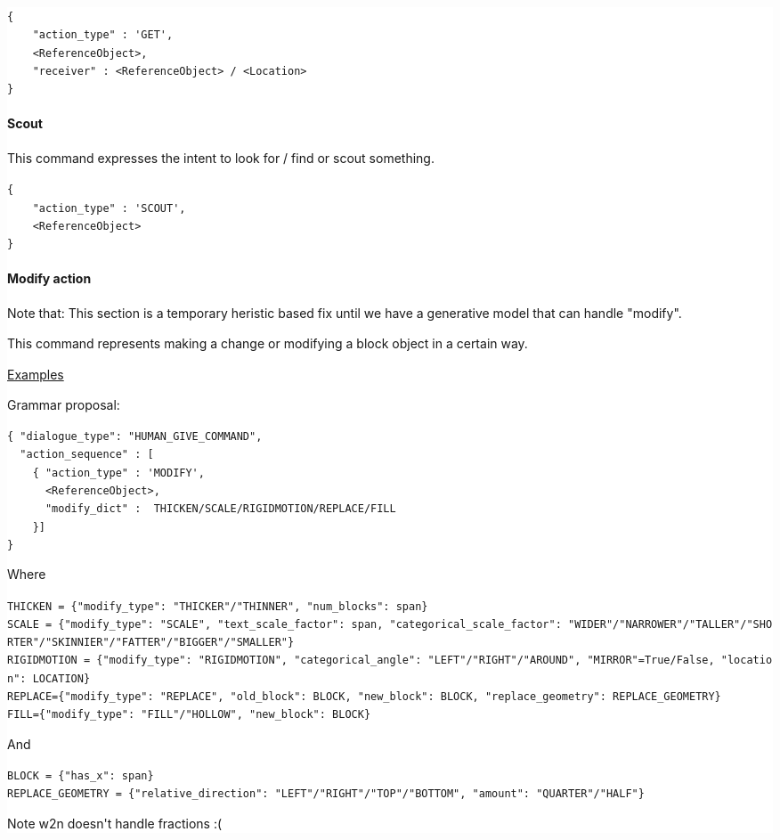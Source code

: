 ```
{
    "action_type" : 'GET',
    <ReferenceObject>,
    "receiver" : <ReferenceObject> / <Location>
}
```

#### Scout ####
This command expresses the intent to look for / find or scout something.
```
{
    "action_type" : 'SCOUT',
    <ReferenceObject>
}
```

#### Modify action ####
Note that: This section is a temporary heristic based fix until we have a generative model that can handle "modify".

This command represents making a change or modifying a block object in a certain way.

[Examples](https://docs.google.com/document/d/1nLEMRvUO9VNV_HYVRB7c9kDkUl0dACzwjY0h_APDcVU/edit?ts=5e050a45#bookmark=id.o3lwuh3fj1lt)

Grammar proposal:
```
{ "dialogue_type": "HUMAN_GIVE_COMMAND",
  "action_sequence" : [
    { "action_type" : 'MODIFY',
      <ReferenceObject>,
      "modify_dict" :  THICKEN/SCALE/RIGIDMOTION/REPLACE/FILL
    }]
}
```
Where
```
THICKEN = {"modify_type": "THICKER"/"THINNER", "num_blocks": span}
SCALE = {"modify_type": "SCALE", "text_scale_factor": span, "categorical_scale_factor": "WIDER"/"NARROWER"/"TALLER"/"SHORTER"/"SKINNIER"/"FATTER"/"BIGGER"/"SMALLER"}
RIGIDMOTION = {"modify_type": "RIGIDMOTION", "categorical_angle": "LEFT"/"RIGHT"/"AROUND", "MIRROR"=True/False, "location": LOCATION}
REPLACE={"modify_type": "REPLACE", "old_block": BLOCK, "new_block": BLOCK, "replace_geometry": REPLACE_GEOMETRY}
FILL={"modify_type": "FILL"/"HOLLOW", "new_block": BLOCK}
```
And
```
BLOCK = {"has_x": span}
REPLACE_GEOMETRY = {"relative_direction": "LEFT"/"RIGHT"/"TOP"/"BOTTOM", "amount": "QUARTER"/"HALF"}
```
Note w2n doesn't handle fractions :(
